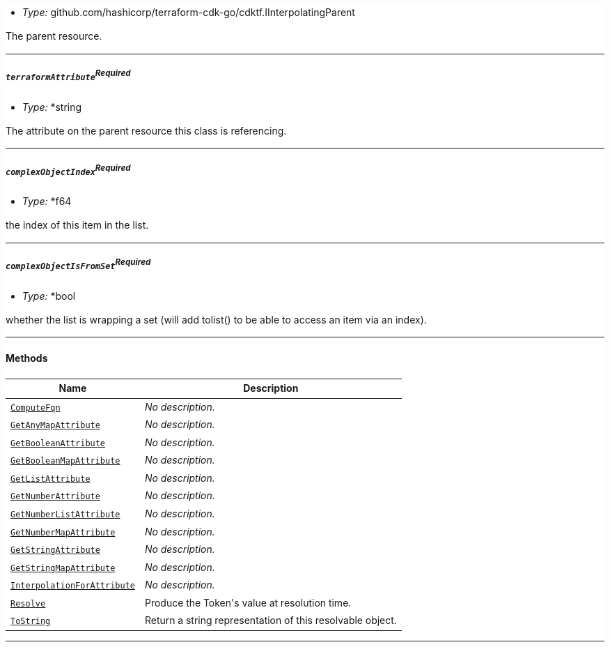 - *Type:* github.com/hashicorp/terraform-cdk-go/cdktf.IInterpolatingParent

The parent resource.

---

##### `terraformAttribute`<sup>Required</sup> <a name="terraformAttribute" id="@cdktf/provider-tfe.dataTfeVariables.DataTfeVariablesEnvOutputReference.Initializer.parameter.terraformAttribute"></a>

- *Type:* *string

The attribute on the parent resource this class is referencing.

---

##### `complexObjectIndex`<sup>Required</sup> <a name="complexObjectIndex" id="@cdktf/provider-tfe.dataTfeVariables.DataTfeVariablesEnvOutputReference.Initializer.parameter.complexObjectIndex"></a>

- *Type:* *f64

the index of this item in the list.

---

##### `complexObjectIsFromSet`<sup>Required</sup> <a name="complexObjectIsFromSet" id="@cdktf/provider-tfe.dataTfeVariables.DataTfeVariablesEnvOutputReference.Initializer.parameter.complexObjectIsFromSet"></a>

- *Type:* *bool

whether the list is wrapping a set (will add tolist() to be able to access an item via an index).

---

#### Methods <a name="Methods" id="Methods"></a>

| **Name** | **Description** |
| --- | --- |
| <code><a href="#@cdktf/provider-tfe.dataTfeVariables.DataTfeVariablesEnvOutputReference.computeFqn">ComputeFqn</a></code> | *No description.* |
| <code><a href="#@cdktf/provider-tfe.dataTfeVariables.DataTfeVariablesEnvOutputReference.getAnyMapAttribute">GetAnyMapAttribute</a></code> | *No description.* |
| <code><a href="#@cdktf/provider-tfe.dataTfeVariables.DataTfeVariablesEnvOutputReference.getBooleanAttribute">GetBooleanAttribute</a></code> | *No description.* |
| <code><a href="#@cdktf/provider-tfe.dataTfeVariables.DataTfeVariablesEnvOutputReference.getBooleanMapAttribute">GetBooleanMapAttribute</a></code> | *No description.* |
| <code><a href="#@cdktf/provider-tfe.dataTfeVariables.DataTfeVariablesEnvOutputReference.getListAttribute">GetListAttribute</a></code> | *No description.* |
| <code><a href="#@cdktf/provider-tfe.dataTfeVariables.DataTfeVariablesEnvOutputReference.getNumberAttribute">GetNumberAttribute</a></code> | *No description.* |
| <code><a href="#@cdktf/provider-tfe.dataTfeVariables.DataTfeVariablesEnvOutputReference.getNumberListAttribute">GetNumberListAttribute</a></code> | *No description.* |
| <code><a href="#@cdktf/provider-tfe.dataTfeVariables.DataTfeVariablesEnvOutputReference.getNumberMapAttribute">GetNumberMapAttribute</a></code> | *No description.* |
| <code><a href="#@cdktf/provider-tfe.dataTfeVariables.DataTfeVariablesEnvOutputReference.getStringAttribute">GetStringAttribute</a></code> | *No description.* |
| <code><a href="#@cdktf/provider-tfe.dataTfeVariables.DataTfeVariablesEnvOutputReference.getStringMapAttribute">GetStringMapAttribute</a></code> | *No description.* |
| <code><a href="#@cdktf/provider-tfe.dataTfeVariables.DataTfeVariablesEnvOutputReference.interpolationForAttribute">InterpolationForAttribute</a></code> | *No description.* |
| <code><a href="#@cdktf/provider-tfe.dataTfeVariables.DataTfeVariablesEnvOutputReference.resolve">Resolve</a></code> | Produce the Token's value at resolution time. |
| <code><a href="#@cdktf/provider-tfe.dataTfeVariables.DataTfeVariablesEnvOutputReference.toString">ToString</a></code> | Return a string representation of this resolvable object. |

---